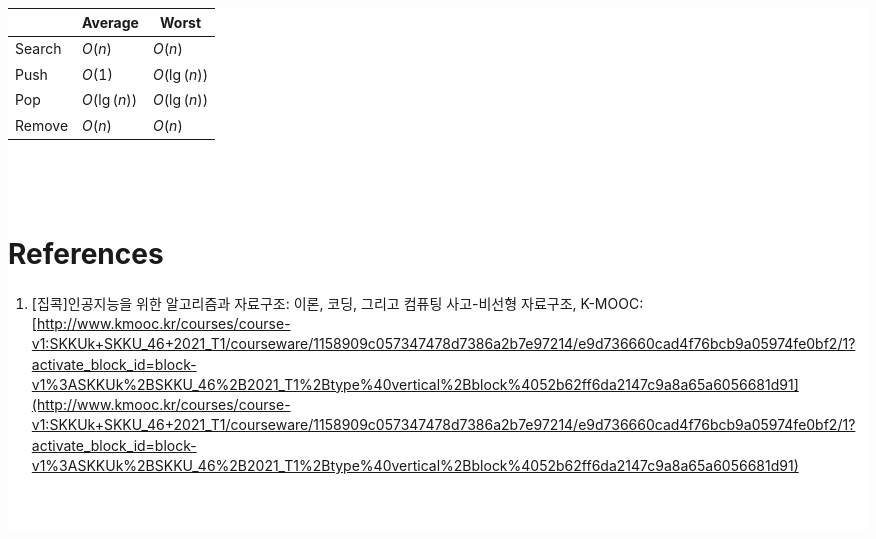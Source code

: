 |        | Average     | Worst       |
| ------ | ----------- | ----------- |
| Search | $O(n)$      | $O(n)$      |
| Push   | $O(1)$      | $O(\lg(n))$ |
| Pop    | $O(\lg(n))$ | $O(\lg(n))$ |
| Remove | $O(n)$      | $O(n)$      |

<br>

<br>

# References

1. [집콕]인공지능을 위한 알고리즘과 자료구조: 이론, 코딩, 그리고 컴퓨팅 사고-비선형 자료구조, K-MOOC: [http://www.kmooc.kr/courses/course-v1:SKKUk+SKKU_46+2021_T1/courseware/1158909c057347478d7386a2b7e97214/e9d736660cad4f76bcb9a05974fe0bf2/1?activate_block_id=block-v1%3ASKKUk%2BSKKU_46%2B2021_T1%2Btype%40vertical%2Bblock%4052b62ff6da2147c9a8a65a6056681d91](http://www.kmooc.kr/courses/course-v1:SKKUk+SKKU_46+2021_T1/courseware/1158909c057347478d7386a2b7e97214/e9d736660cad4f76bcb9a05974fe0bf2/1?activate_block_id=block-v1%3ASKKUk%2BSKKU_46%2B2021_T1%2Btype%40vertical%2Bblock%4052b62ff6da2147c9a8a65a6056681d91)

<br>

<br>

